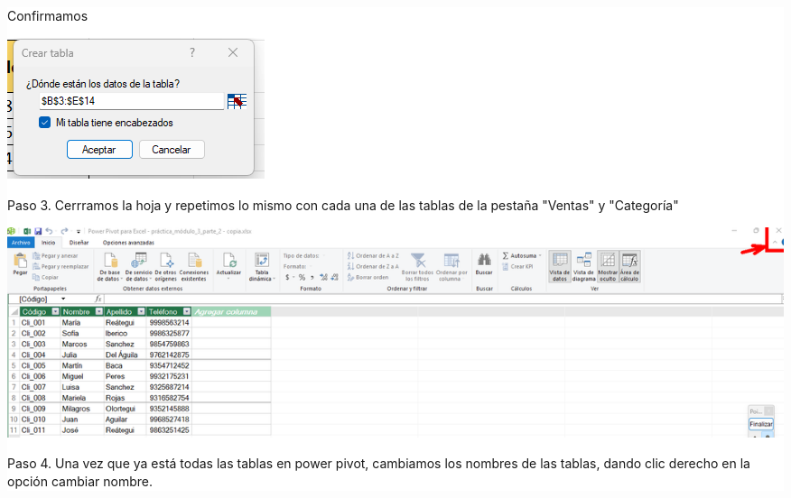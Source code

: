 Confirmamos 

![img57](../images/img57.png)

Paso 3. Cerrramos la hoja y repetimos lo mismo con cada una de las tablas de la pestaña "Ventas" y "Categoría"


![img58](../images/img58.png)

Paso 4. Una vez que ya está todas las tablas en power pivot, cambiamos los nombres de las tablas, dando clic derecho en la opción cambiar nombre.

